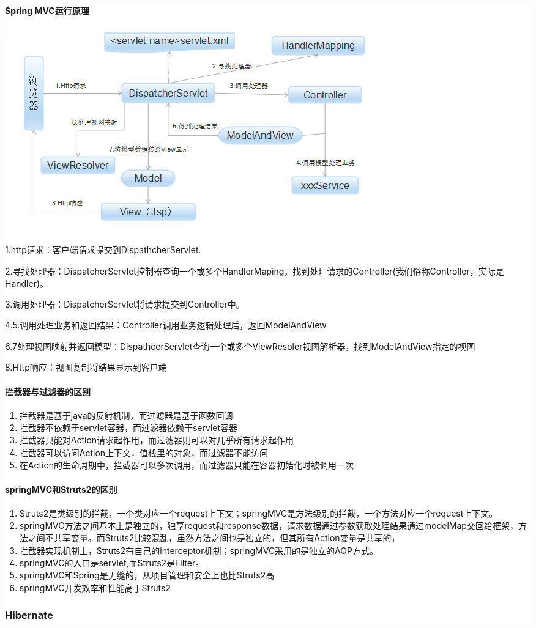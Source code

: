 #### Spring MVC运行原理



![](面经总结/pic1.png)

1.http请求：客户端请求提交到DispathcherServlet.

2.寻找处理器：DispatcherServlet控制器查询一个或多个HandlerMaping，找到处理请求的Controller(我们俗称Controller，实际是Handler)。

3.调用处理器：DispatcherServlet将请求提交到Controller中。

4.5.调用处理业务和返回结果：Controller调用业务逻辑处理后，返回ModelAndView

6.7处理视图映射并返回模型：DispathcerServlet查询一个或多个ViewResoler视图解析器，找到ModelAndView指定的视图

8.Http响应：视图复制将结果显示到客户端



#### 拦截器与过滤器的区别

1. 拦截器是基于java的反射机制，而过滤器是基于函数回调
2. 拦截器不依赖于servlet容器，而过滤器依赖于servlet容器
3. 拦截器只能对Action请求起作用，而过滤器则可以对几乎所有请求起作用
4. 拦截器可以访问Action上下文，值栈里的对象，而过滤器不能访问
5. 在Action的生命周期中，拦截器可以多次调用，而过滤器只能在容器初始化时被调用一次


#### springMVC和Struts2的区别

1. Struts2是类级别的拦截，一个类对应一个request上下文；springMVC是方法级别的拦截，一个方法对应一个request上下文。
2. springMVC方法之间基本上是独立的，独享request和response数据，请求数据通过参数获取处理结果通过modelMap交回给框架，方法之间不共享变量。而Struts2比较混乱，虽然方法之间也是独立的，但其所有Action变量是共享的，
3. 拦截器实现机制上，Struts2有自己的interceptor机制；springMVC采用的是独立的AOP方式。
4. springMVC的入口是servlet,而Struts2是Filter。
5. springMVC和Spring是无缝的，从项目管理和安全上也比Struts2高
6. springMVC开发效率和性能高于Struts2


### Hibernate
